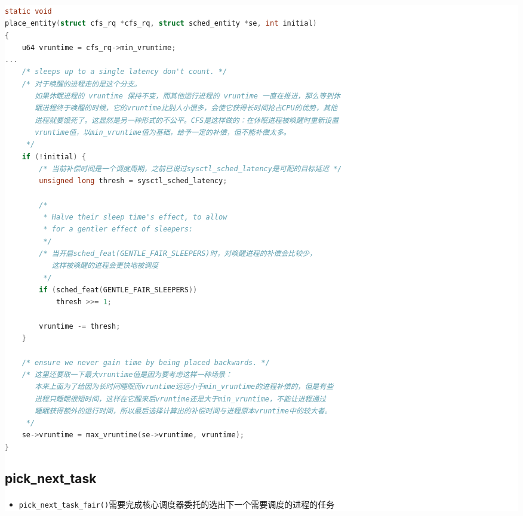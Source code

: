 ~~~c
static void
place_entity(struct cfs_rq *cfs_rq, struct sched_entity *se, int initial)
{
    u64 vruntime = cfs_rq->min_vruntime;
...
    /* sleeps up to a single latency don't count. */
    /* 对于唤醒的进程走的是这个分支。
       如果休眠进程的 vruntime 保持不变，而其他运行进程的 vruntime 一直在推进，那么等到休
       眠进程终于唤醒的时候，它的vruntime比别人小很多，会使它获得长时间抢占CPU的优势，其他
       进程就要饿死了。这显然是另一种形式的不公平。CFS是这样做的：在休眠进程被唤醒时重新设置
       vruntime值，以min_vruntime值为基础，给予一定的补偿，但不能补偿太多。
     */
    if (!initial) {
        /* 当前补偿时间是一个调度周期，之前已说过sysctl_sched_latency是可配的目标延迟 */
        unsigned long thresh = sysctl_sched_latency;

        /*
         * Halve their sleep time's effect, to allow
         * for a gentler effect of sleepers:
         */
        /* 当开启sched_feat(GENTLE_FAIR_SLEEPERS)时，对唤醒进程的补偿会比较少，
           这样被唤醒的进程会更快地被调度
         */
        if (sched_feat(GENTLE_FAIR_SLEEPERS))
            thresh >>= 1;

        vruntime -= thresh;
    }

    /* ensure we never gain time by being placed backwards. */
    /* 这里还要取一下最大vruntime值是因为要考虑这样一种场景：
       本来上面为了给因为长时间睡眠而vruntime远远小于min_vruntime的进程补偿的，但是有些
       进程只睡眠很短时间，这样在它醒来后vruntime还是大于min_vruntime，不能让进程通过
       睡眠获得额外的运行时间，所以最后选择计算出的补偿时间与进程原本vruntime中的较大者。
     */
    se->vruntime = max_vruntime(se->vruntime, vruntime);
}
~~~
## pick_next_task
* `pick_next_task_fair()`需要完成核心调度器委托的选出下一个需要调度的进程的任务